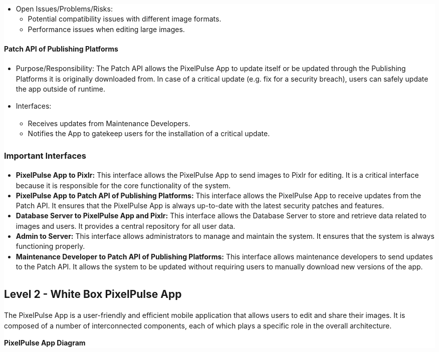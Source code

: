 * Open Issues/Problems/Risks:
    * Potential compatibility issues with different image formats.
    * Performance issues when editing large images.

#### Patch API of Publishing Platforms

* Purpose/Responsibility: The Patch API allows the PixelPulse App to update itself or be updated through the Publishing Platforms it is originally downloaded from. In case of a critical update (e.g. fix for a security breach), users can safely update the app outside of runtime.

* Interfaces:
    * Receives updates from Maintenance Developers.
    * Notifies the App to gatekeep users for the installation of a critical update.

### Important Interfaces

* **PixelPulse App to Pixlr:** This interface allows the PixelPulse App to send images to Pixlr for editing. It is a critical interface because it is responsible for the core functionality of the system.
* **PixelPulse App to Patch API of Publishing Platforms:** This interface allows the PixelPulse App to receive updates from the Patch API. It ensures that the PixelPulse App is always up-to-date with the latest security patches and features.
* **Database Server to PixelPulse App and Pixlr:** This interface allows the Database Server to store and retrieve data related to images and users. It provides a central repository for all user data.
* **Admin to Server:** This interface allows administrators to manage and maintain the system. It ensures that the system is always functioning properly.
* **Maintenance Developer to Patch API of Publishing Platforms:** This interface allows maintenance developers to send updates to the Patch API. It allows the system to be updated without requiring users to manually download new versions of the app.

## Level 2 - White Box PixelPulse App

The PixelPulse App is a user-friendly and efficient mobile application that allows users to edit and share their images. It is composed of a number of interconnected components, each of which plays a specific role in the overall architecture.

**PixelPulse App Diagram**